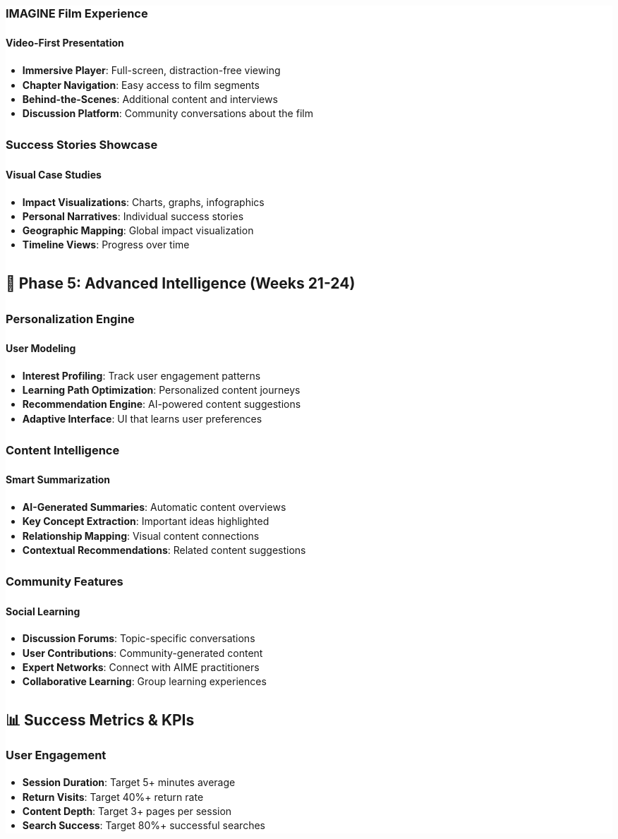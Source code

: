 ### **IMAGINE Film Experience**

#### **Video-First Presentation**
- **Immersive Player**: Full-screen, distraction-free viewing
- **Chapter Navigation**: Easy access to film segments
- **Behind-the-Scenes**: Additional content and interviews
- **Discussion Platform**: Community conversations about the film

### **Success Stories Showcase**

#### **Visual Case Studies**
- **Impact Visualizations**: Charts, graphs, infographics
- **Personal Narratives**: Individual success stories
- **Geographic Mapping**: Global impact visualization
- **Timeline Views**: Progress over time

## 🔮 **Phase 5: Advanced Intelligence (Weeks 21-24)**

### **Personalization Engine**

#### **User Modeling**
- **Interest Profiling**: Track user engagement patterns
- **Learning Path Optimization**: Personalized content journeys
- **Recommendation Engine**: AI-powered content suggestions
- **Adaptive Interface**: UI that learns user preferences

### **Content Intelligence**

#### **Smart Summarization**
- **AI-Generated Summaries**: Automatic content overviews
- **Key Concept Extraction**: Important ideas highlighted
- **Relationship Mapping**: Visual content connections
- **Contextual Recommendations**: Related content suggestions

### **Community Features**

#### **Social Learning**
- **Discussion Forums**: Topic-specific conversations
- **User Contributions**: Community-generated content
- **Expert Networks**: Connect with AIME practitioners
- **Collaborative Learning**: Group learning experiences

## 📊 **Success Metrics & KPIs**

### **User Engagement**
- **Session Duration**: Target 5+ minutes average
- **Return Visits**: Target 40%+ return rate
- **Content Depth**: Target 3+ pages per session
- **Search Success**: Target 80%+ successful searches
